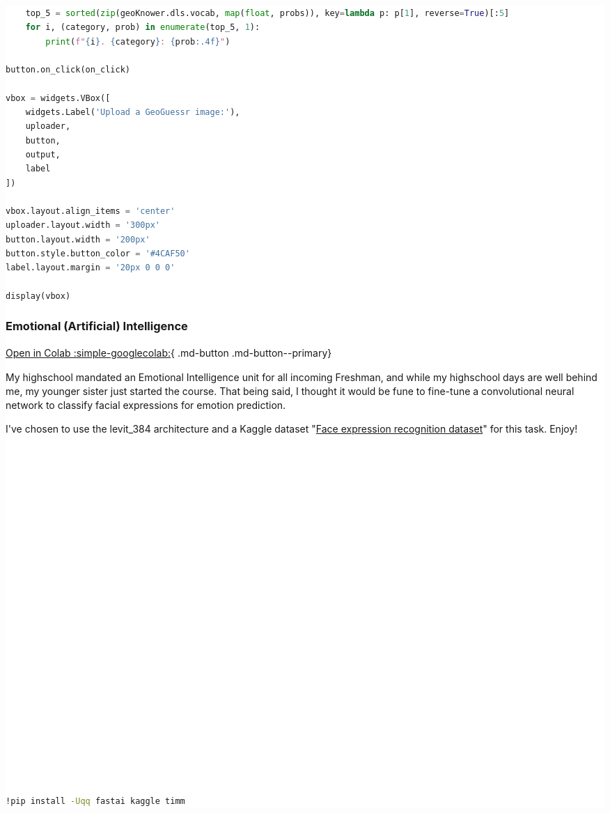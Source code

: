 ``` py linenums="1"
    top_5 = sorted(zip(geoKnower.dls.vocab, map(float, probs)), key=lambda p: p[1], reverse=True)[:5]
    for i, (category, prob) in enumerate(top_5, 1):
        print(f"{i}. {category}: {prob:.4f}")

button.on_click(on_click)

vbox = widgets.VBox([
    widgets.Label('Upload a GeoGuessr image:'),
    uploader,
    button,
    output,
    label
])

vbox.layout.align_items = 'center'
uploader.layout.width = '300px'
button.layout.width = '200px'
button.style.button_color = '#4CAF50'
label.layout.margin = '20px 0 0 0'

display(vbox)
```

</div>

### Emotional (Artificial) Intelligence

[Open in Colab :simple-googlecolab:](https://colab.research.google.com/drive/1OjpLPut2ydwMuCOyYbkISs-ZpasqG0GG?usp=sharing){ .md-button .md-button--primary}

My highschool mandated an Emotional Intelligence unit for all incoming Freshman, and while my highschool days are well behind me, my younger sister just started the course. That being said, I thought it would be fune to fine-tune a convolutional neural network to classify facial expressions for emotion prediction.

I've chosen to use the levit_384 architecture and a Kaggle dataset "[Face expression recognition dataset](https://www.kaggle.com/datasets/jonathanoheix/face-expression-recognition-dataset/data)" for this task. Enjoy!

<center>
  <div style="position:relative;padding-bottom:56.25%;">
    <iframe width="100%" height="100" style="width:100%;height:100%;position:absolute;left:0px;top:0px;" src="https://www.youtube.com/embed/hBBOjCiFcuo" title="Lesson 3: Practical Deep Learning for Coders 2022" frameborder="0" allow="accelerometer; autoplay; clipboard-write; encrypted-media; gyroscope; picture-in-picture; web-share" referrerpolicy="strict-origin-when-cross-origin" allowfullscreen></iframe>
  </div>
</center>

``` bash linenums="1"
!pip install -Uqq fastai kaggle timm
```
